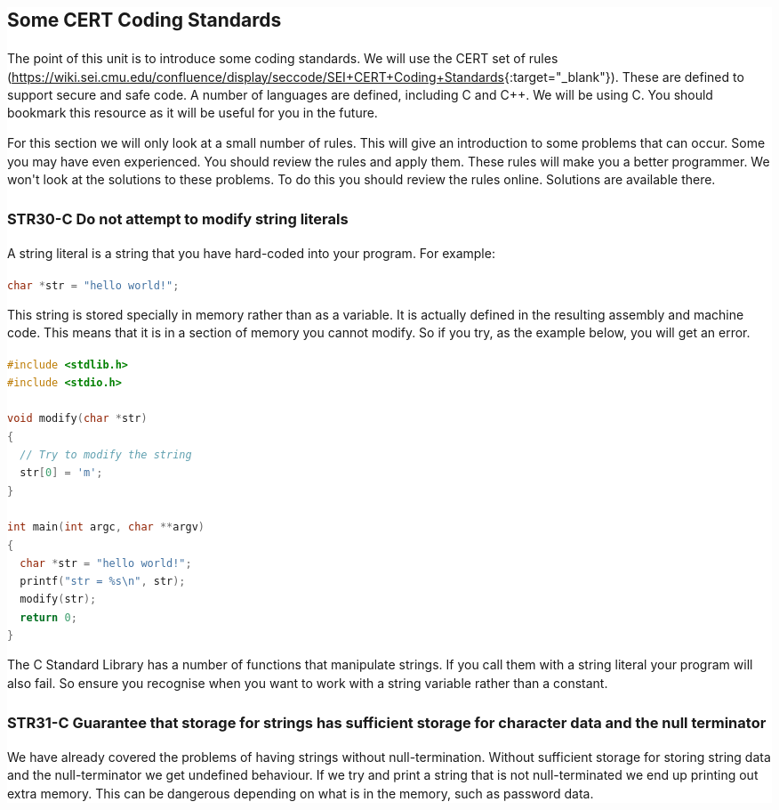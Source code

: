 ## Some CERT Coding Standards

The point of this unit is to introduce some coding standards.  We will use the CERT set of rules (<https://wiki.sei.cmu.edu/confluence/display/seccode/SEI+CERT+Coding+Standards>{:target="_blank"}).  These are defined to support secure and safe code.  A number of languages are defined, including C and C++.  We will be using C.  You should bookmark this resource as it will be useful for you in the future.

For this section we will only look at a small number of rules.  This will give an introduction to some problems that can occur.  Some you may have even experienced.  You should review the rules and apply them.  These rules will make you a better programmer.  We won't look at the solutions to these problems.  To do this you should review the rules online.  Solutions are available there.

### STR30-C Do not attempt to modify string literals

A string literal is a string that you have hard-coded into your program.  For example:

```c
char *str = "hello world!";
```

This string is stored specially in memory rather than as a variable.  It is actually defined in the resulting assembly and machine code.  This means that it is in a section of memory you cannot modify.  So if you try, as the example below, you will get an error.

```c
#include <stdlib.h>
#include <stdio.h>

void modify(char *str)
{
  // Try to modify the string
  str[0] = 'm';
}

int main(int argc, char **argv)
{
  char *str = "hello world!";
  printf("str = %s\n", str);
  modify(str);
  return 0;
}
```

The C Standard Library has a number of functions that manipulate strings.  If you call them with a string literal your program will also fail.  So ensure you recognise when you want to work with a string variable rather than a constant.

### STR31-C Guarantee that storage for strings has sufficient storage for character data and the null terminator

We have already covered the problems of having strings without null-termination. Without sufficient storage for storing string data and the null-terminator we get undefined behaviour.  If we try and print a string that is not null-terminated we end up printing out extra memory.  This can be dangerous depending on what is in the memory, such as password data.
